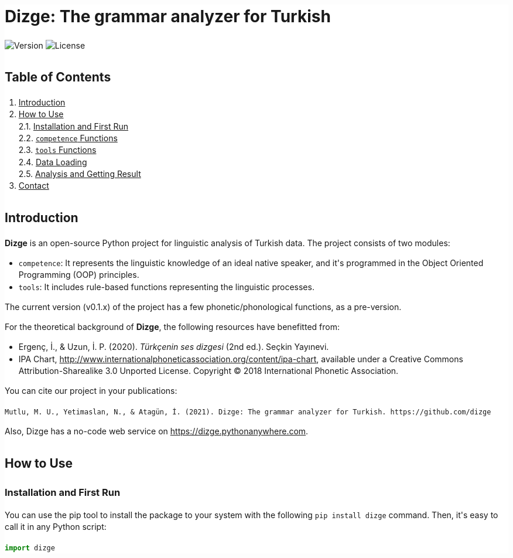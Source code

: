 # Dizge: The grammar analyzer for Turkish

![Version](https://img.shields.io/pypi/v/dizge?style=flat-square)
![License](https://img.shields.io/pypi/l/dizge?style=flat-square)

## Table of Contents
1. [Introduction](#introduction)<br>
2. [How to Use](#how-to-use)<br>
2.1. [Installation and First Run](#installation-and-first-run)<br>
2.2. [`competence` Functions](#competence-functions)<br>
2.3. [`tools` Functions](#tools-functions)<br>
2.4. [Data Loading](#data-loading)<br>
2.5. [Analysis and Getting Result](#analysis-and-getting-result)<br>
3. [Contact](#contact)

## Introduction
**Dizge** is an open-source Python project for linguistic analysis of Turkish data. The project consists of two modules:

* `competence`: It represents the linguistic knowledge of an ideal native speaker, and it's programmed in the Object Oriented Programming (OOP) principles.
* `tools`: It includes rule-based functions representing the linguistic processes.

The current version (v0.1.x) of the project has a few phonetic/phonological functions, as a pre-version.

For the theoretical background of **Dizge**, the following resources have benefitted from:

- Ergenç, İ., & Uzun, İ. P. (2020). *Türkçenin ses dizgesi* (2nd ed.). Seçkin Yayınevi.<br/>
- IPA Chart, http://www.internationalphoneticassociation.org/content/ipa-chart, available under a Creative Commons Attribution-Sharealike 3.0 Unported License. Copyright © 2018 International Phonetic Association.

You can cite our project in your publications:<br/>
```
Mutlu, M. U., Yetimaslan, N., & Atagün, İ. (2021). Dizge: The grammar analyzer for Turkish. https://github.com/dizge
```

Also, Dizge has a no-code web service on https://dizge.pythonanywhere.com.

## How to Use
### Installation and First Run
You can use the pip tool to install the package to your system with the following `pip install dizge` command. Then, it's easy to call it in any Python script:

```python
import dizge
```
